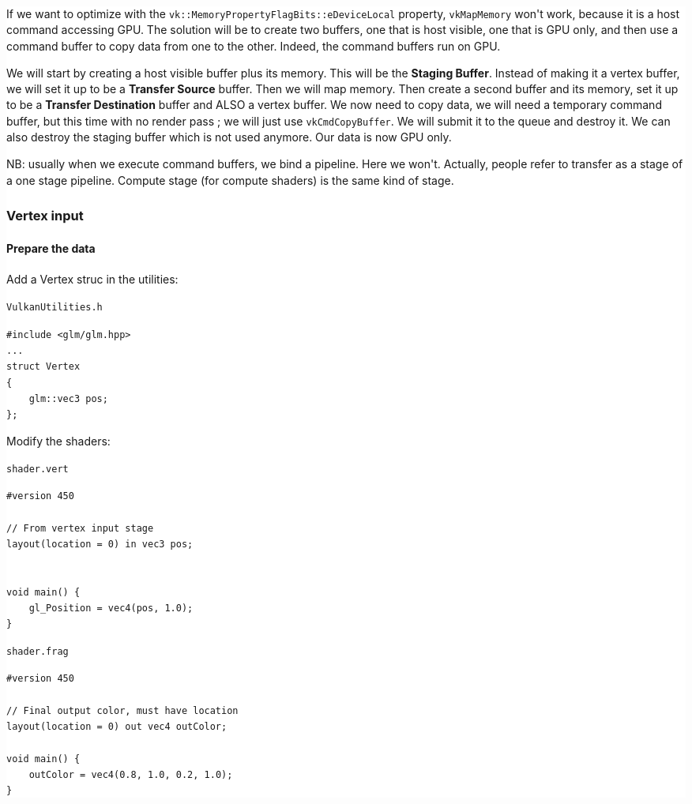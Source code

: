 If we want to optimize with the `vk::MemoryPropertyFlagBits::eDeviceLocal` property, `vkMapMemory` won't work, because it is a host command accessing GPU. The solution will be to create two buffers, one that is host visible, one that is GPU only, and then use a command buffer to copy data from one to the other. Indeed, the command buffers run on GPU.

We will start by creating a host visible buffer plus its memory. This will be the **Staging Buffer**. Instead of making it a vertex buffer, we will set it up to be a **Transfer Source** buffer. Then we will map memory. Then create a second buffer and its memory, set it up to be a **Transfer Destination** buffer and ALSO a vertex buffer. We now need to copy data, we will need a temporary command buffer, but this time with no render pass ; we will just use `vkCmdCopyBuffer`. We will submit it to the queue and destroy it. We can also destroy the staging buffer which is not used anymore. Our data is now GPU only.

NB: usually when we execute command buffers, we bind a pipeline. Here we won't. Actually, people refer to transfer as a stage of a one stage pipeline. Compute stage (for compute shaders) is the same kind of stage.

### Vertex input

#### Prepare the data

Add a Vertex struc in the utilities:

`VulkanUtilities.h`
```
#include <glm/glm.hpp>
...
struct Vertex
{
	glm::vec3 pos;
};
```

Modify the shaders:

`shader.vert`
```
#version 450

// From vertex input stage
layout(location = 0) in vec3 pos;


void main() {
    gl_Position = vec4(pos, 1.0);
}
```

`shader.frag`
```
#version 450

// Final output color, must have location
layout(location = 0) out vec4 outColor;

void main() {
    outColor = vec4(0.8, 1.0, 0.2, 1.0);
}
```
